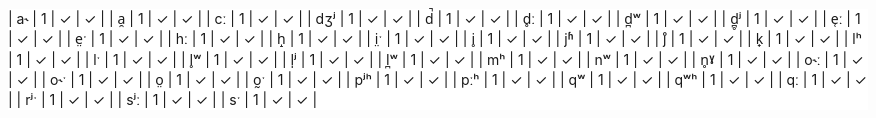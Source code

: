 | a˞ | 1 | ✓ | ✓ |
| a̯ | 1 | ✓ | ✓ |
| cː | 1 | ✓ | ✓ |
| dʒʲ | 1 | ✓ | ✓ |
| d̚ | 1 | ✓ | ✓ |
| d̥ː | 1 | ✓ | ✓ |
| d̪ʷ | 1 | ✓ | ✓ |
| d̪̥ʲ | 1 | ✓ | ✓ |
| e̜ː | 1 | ✓ | ✓ |
| e̤ˑ | 1 | ✓ | ✓ |
| hː | 1 | ✓ | ✓ |
| h̝ | 1 | ✓ | ✓ |
| i̤ˑ | 1 | ✓ | ✓ |
| i̥ | 1 | ✓ | ✓ |
| jʱ | 1 | ✓ | ✓ |
| j̊ | 1 | ✓ | ✓ |
| k̟ | 1 | ✓ | ✓ |
| lʰ | 1 | ✓ | ✓ |
| lˑ | 1 | ✓ | ✓ |
| l̥ʷ | 1 | ✓ | ✓ |
| l̩ʲ | 1 | ✓ | ✓ |
| l̪ʷ | 1 | ✓ | ✓ |
| mʰ | 1 | ✓ | ✓ |
| nʷ | 1 | ✓ | ✓ |
| n̥ˠ | 1 | ✓ | ✓ |
| o˞ː | 1 | ✓ | ✓ |
| o˞ˑ | 1 | ✓ | ✓ |
| o̤ | 1 | ✓ | ✓ |
| o̰ˑ | 1 | ✓ | ✓ |
| pʲʰ | 1 | ✓ | ✓ |
| pːʰ | 1 | ✓ | ✓ |
| qʷ | 1 | ✓ | ✓ |
| qʷʰ | 1 | ✓ | ✓ |
| qː | 1 | ✓ | ✓ |
| rʲˑ | 1 | ✓ | ✓ |
| sʲː | 1 | ✓ | ✓ |
| sˑ | 1 | ✓ | ✓ |